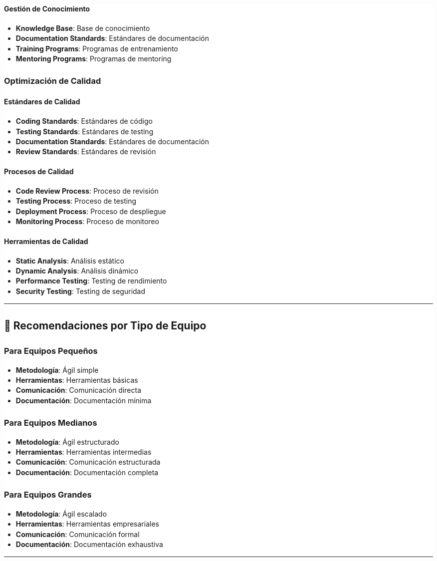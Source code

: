 #### **Gestión de Conocimiento**
- **Knowledge Base**: Base de conocimiento
- **Documentation Standards**: Estándares de documentación
- **Training Programs**: Programas de entrenamiento
- **Mentoring Programs**: Programas de mentoring

### **Optimización de Calidad**

#### **Estándares de Calidad**
- **Coding Standards**: Estándares de código
- **Testing Standards**: Estándares de testing
- **Documentation Standards**: Estándares de documentación
- **Review Standards**: Estándares de revisión

#### **Procesos de Calidad**
- **Code Review Process**: Proceso de revisión
- **Testing Process**: Proceso de testing
- **Deployment Process**: Proceso de despliegue
- **Monitoring Process**: Proceso de monitoreo

#### **Herramientas de Calidad**
- **Static Analysis**: Análisis estático
- **Dynamic Analysis**: Análisis dinámico
- **Performance Testing**: Testing de rendimiento
- **Security Testing**: Testing de seguridad

---

## 🎯 Recomendaciones por Tipo de Equipo

### **Para Equipos Pequeños**
- **Metodología**: Ágil simple
- **Herramientas**: Herramientas básicas
- **Comunicación**: Comunicación directa
- **Documentación**: Documentación mínima

### **Para Equipos Medianos**
- **Metodología**: Ágil estructurado
- **Herramientas**: Herramientas intermedias
- **Comunicación**: Comunicación estructurada
- **Documentación**: Documentación completa

### **Para Equipos Grandes**
- **Metodología**: Ágil escalado
- **Herramientas**: Herramientas empresariales
- **Comunicación**: Comunicación formal
- **Documentación**: Documentación exhaustiva

---
